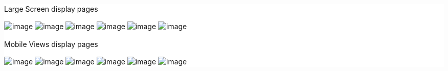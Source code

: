 Large Screen display pages

<img width="1245" height="587" alt="image" src="https://github.com/user-attachments/assets/a48d8e2f-76f0-4460-aa3d-dedb2f7af7fc" />
<img width="1243" height="576" alt="image" src="https://github.com/user-attachments/assets/f940a040-4363-44e4-aa5e-96a9e64b39f2" />
<img width="1246" height="602" alt="image" src="https://github.com/user-attachments/assets/99ebf4f8-e279-48e9-b915-9466e02389d0" />
<img width="1235" height="603" alt="image" src="https://github.com/user-attachments/assets/30aad953-84d7-405d-b94d-f542433a82b5" />
<img width="1250" height="599" alt="image" src="https://github.com/user-attachments/assets/75d6bc6c-b258-493d-aa55-d412a4897645" />
<img width="1238" height="604" alt="image" src="https://github.com/user-attachments/assets/3fccfcbd-4994-49ce-9b15-4c48cf8d622f" />

Mobile Views display pages

<img width="285" height="511" alt="image" src="https://github.com/user-attachments/assets/ce5da86f-08c2-4ecb-88bc-77539b32afbb" />
<img width="288" height="491" alt="image" src="https://github.com/user-attachments/assets/21bce0de-2a8c-4246-bfa4-f9eabe0e2d87" />
<img width="288" height="514" alt="image" src="https://github.com/user-attachments/assets/b22b0c9e-b4f2-4f41-907f-818ef6aef425" />
<img width="289" height="512" alt="image" src="https://github.com/user-attachments/assets/23e8944f-0fe9-49d8-b373-63c6efedd960" />
<img width="310" height="516" alt="image" src="https://github.com/user-attachments/assets/7411eb8f-1497-4396-aaf7-8b66ef1db522" />
<img width="313" height="513" alt="image" src="https://github.com/user-attachments/assets/fa192c7a-3086-4849-9962-34f9532bc47f" />












